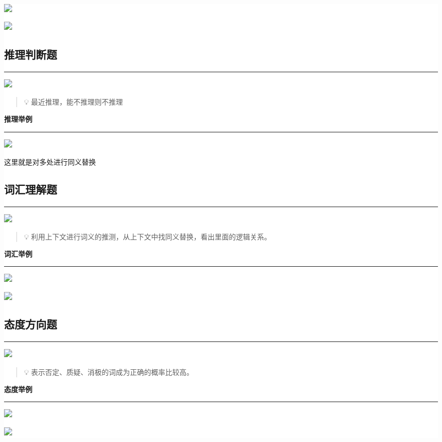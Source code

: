 ![](https://bu.dusays.com/2023/08/15/64dadd4f15649.png)

![](https://bu.dusays.com/2023/08/15/64daddd7bb75d.png)

## 推理判断题

---

![](https://bu.dusays.com/2023/08/15/64db87500d22a.png)

> 💡 最近推理，能不推理则不推理

**推理举例**

---

![](https://bu.dusays.com/2023/08/15/64db87ad7d10b.png)

这里就是对多处进行同义替换

## 词汇理解题

---

![](https://bu.dusays.com/2023/08/15/64db88199c3b2.png)

> 💡 利用上下文进行词义的推测，从上下文中找同义替换，看出里面的逻辑关系。

**词汇举例**

---

![](https://bu.dusays.com/2023/08/15/64db88893086c.png)

![](https://bu.dusays.com/2023/08/15/64db88996f681.png)

## 态度方向题

---

![](https://bu.dusays.com/2023/08/15/64db88f157604.png)

> 💡 表示否定、质疑、消极的词成为正确的概率比较高。

**态度举例**

---

![](https://bu.dusays.com/2023/08/15/64db8921d651c.png)

![](https://bu.dusays.com/2023/08/15/64db8975cf8c3.png)
